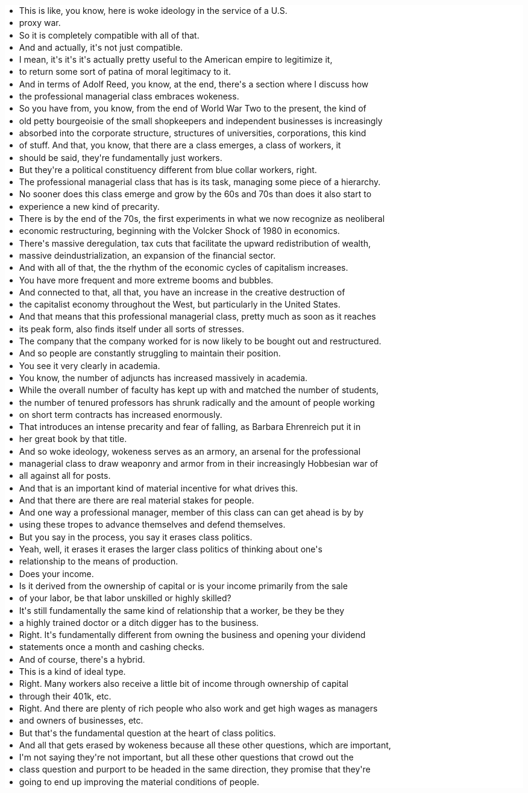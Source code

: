 *  This is like, you know, here is woke ideology in the service of a U.S.
*  proxy war.
*  So it is completely compatible with all of that.
*  And and actually, it's not just compatible.
*  I mean, it's it's it's actually pretty useful to the American empire to legitimize it,
*  to return some sort of patina of moral legitimacy to it.
*  And in terms of Adolf Reed, you know, at the end, there's a section where I discuss how
*  the professional managerial class embraces wokeness.
*  So you have from, you know, from the end of World War Two to the present, the kind of
*  old petty bourgeoisie of the small shopkeepers and independent businesses is increasingly
*  absorbed into the corporate structure, structures of universities, corporations, this kind
*  of stuff. And that, you know, that there are a class emerges, a class of workers, it
*  should be said, they're fundamentally just workers.
*  But they're a political constituency different from blue collar workers, right.
*  The professional managerial class that has is its task, managing some piece of a hierarchy.
*  No sooner does this class emerge and grow by the 60s and 70s than does it also start to
*  experience a new kind of precarity.
*  There is by the end of the 70s, the first experiments in what we now recognize as neoliberal
*  economic restructuring, beginning with the Volcker Shock of 1980 in economics.
*  There's massive deregulation, tax cuts that facilitate the upward redistribution of wealth,
*  massive deindustrialization, an expansion of the financial sector.
*  And with all of that, the the rhythm of the economic cycles of capitalism increases.
*  You have more frequent and more extreme booms and bubbles.
*  And connected to that, all that, you have an increase in the creative destruction of
*  the capitalist economy throughout the West, but particularly in the United States.
*  And that means that this professional managerial class, pretty much as soon as it reaches
*  its peak form, also finds itself under all sorts of stresses.
*  The company that the company worked for is now likely to be bought out and restructured.
*  And so people are constantly struggling to maintain their position.
*  You see it very clearly in academia.
*  You know, the number of adjuncts has increased massively in academia.
*  While the overall number of faculty has kept up with and matched the number of students,
*  the number of tenured professors has shrunk radically and the amount of people working
*  on short term contracts has increased enormously.
*  That introduces an intense precarity and fear of falling, as Barbara Ehrenreich put it in
*  her great book by that title.
*  And so woke ideology, wokeness serves as an armory, an arsenal for the professional
*  managerial class to draw weaponry and armor from in their increasingly Hobbesian war of
*  all against all for posts.
*  And that is an important kind of material incentive for what drives this.
*  And that there are there are real material stakes for people.
*  And one way a professional manager, member of this class can can get ahead is by by
*  using these tropes to advance themselves and defend themselves.
*  But you say in the process, you say it erases class politics.
*  Yeah, well, it erases it erases the larger class politics of thinking about one's
*  relationship to the means of production.
*  Does your income.
*  Is it derived from the ownership of capital or is your income primarily from the sale
*  of your labor, be that labor unskilled or highly skilled?
*  It's still fundamentally the same kind of relationship that a worker, be they be they
*  a highly trained doctor or a ditch digger has to the business.
*  Right. It's fundamentally different from owning the business and opening your dividend
*  statements once a month and cashing checks.
*  And of course, there's a hybrid.
*  This is a kind of ideal type.
*  Right. Many workers also receive a little bit of income through ownership of capital
*  through their 401k, etc.
*  Right. And there are plenty of rich people who also work and get high wages as managers
*  and owners of businesses, etc.
*  But that's the fundamental question at the heart of class politics.
*  And all that gets erased by wokeness because all these other questions, which are important,
*  I'm not saying they're not important, but all these other questions that crowd out the
*  class question and purport to be headed in the same direction, they promise that they're
*  going to end up improving the material conditions of people.